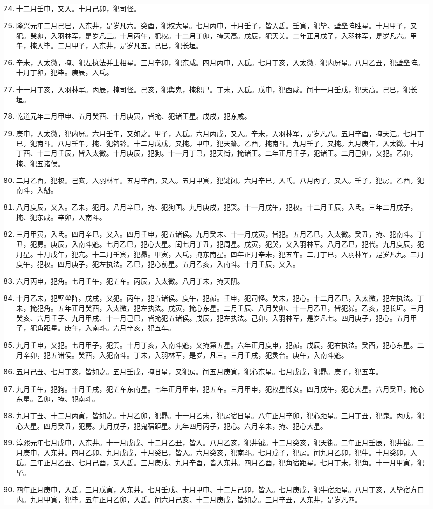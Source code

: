 74. <span id="志第七_天文七-月犯列舍下-74"></span>
十二月壬申，又入。十月己卯，犯司怪。

75. <span id="志第七_天文七-月犯列舍下-75"></span>
隆兴元年二月己巳，入东井，是岁凡六。癸酉，犯权大星。七月丙申，十月壬子，皆入氐。壬寅，犯毕、壁垒阵胜星。十月甲子，又犯。癸卯，入羽林军，是岁凡三。十月丙午，犯权。十二月丁卯，掩天高。戊辰，犯天关。二年正月戊子，入羽林军，是岁凡六。甲午，掩入毕。二月甲子，入东井，是岁凡五。己巳，犯长垣。

76. <span id="志第七_天文七-月犯列舍下-76"></span>
辛未，入太微，掩、犯左执法并上相星。三月辛卯，犯东咸。四月丙申，入氐。七月丁亥，入太微，犯内屏星。八月乙丑，犯壁垒阵。十月丁卯，犯毕。庚辰，入氐。

77. <span id="志第七_天文七-月犯列舍下-77"></span>
十一月丁亥，入羽林军。丙辰，掩司怪。己亥，犯舆鬼，掩积尸。丁未，入氐。戊申，犯西咸。闰十一月壬戌，犯天高。己巳，犯长垣。

78. <span id="志第七_天文七-月犯列舍下-78"></span>
乾道元年二月甲申、五月癸酉、十月庚寅，皆掩、犯诸王星。戊戌，犯东咸。

79. <span id="志第七_天文七-月犯列舍下-79"></span>
庚申，入太微，犯内屏。六月壬午，又如之。甲子，入氐。六月丙戌，又入。辛未，入羽林军，是岁凡八。五月辛酉，掩天江。七月丁巳，犯南斗。八月壬午，掩、犯钩钤。十二月戊戌，又掩。甲申，犯天籥。乙酉，掩南斗。九月壬子，又掩。九月庚午，入太微。十月丁酉、十二月壬辰，皆入太微。十月庚辰，犯狗。十一月丁巳，犯天街，掩诸王。二年正月壬子，犯诸王。二月己卯，又犯。乙卯，掩、犯五诸侯。

80. <span id="志第七_天文七-月犯列舍下-80"></span>
二月乙酉，犯权。己亥，入羽林军。五月辛酉，又入。五月甲寅，犯键闭。六月辛巳，入氐。八月丙子，又入。壬子，犯房。乙酉，犯南斗，入魁。

81. <span id="志第七_天文七-月犯列舍下-81"></span>
八月庚辰，又入。乙未，犯月。八月辛巳，掩、犯狗国。九月庚戌，犯哭。十一月戊午，犯权。十二月壬辰，入氐。三年二月戊子，掩、犯东咸。辛卯，入南斗。

82. <span id="志第七_天文七-月犯列舍下-82"></span>
三月甲寅，入氐。四月辛巳，又入。四月壬申，犯五诸侯。九月癸未、十一月戊寅，皆犯。五月乙巳，入太微。癸丑，掩、犯南斗。丁丑，犯房。庚辰，入南斗魁。七月乙巳，犯心大星。闰七月丁丑，犯周星。戊寅，犯哭，又入羽林军。八月乙巳，犯代。九月庚辰，犯月星。十月戊午，犯亢。十二月壬寅，犯昴。甲寅，入氐，掩东南星。四年正月辛未，犯五车。二月丁巳，入羽林军，是岁凡九。三月庚午，犯权。四月庚子，犯左执法。乙巳，犯心前星。五月乙亥，入南斗。十月壬辰，又入。

83. <span id="志第七_天文七-月犯列舍下-83"></span>
六月丙申，犯角。七月壬午，犯五车。丙辰，入太微。八月丁未，掩天阴。

84. <span id="志第七_天文七-月犯列舍下-84"></span>
十月乙未，犯壁垒阵。戊戌，又犯。丙午，犯五诸侯。庚午，犯昴。壬申，犯司怪。癸未，犯心。十二月乙巳，入太微，犯左执法。丁未，掩犯角。五年正月癸酉，入太微，犯左执法。戊寅，掩心东星。二月壬辰、八月癸卯、十一月乙丑，皆犯昴。乙亥，犯长垣。三月癸亥、六月壬子、九月甲戌、十一月己巳，皆掩犯五诸侯。戊辰，犯左执法。己卯，入羽林军，是岁凡七。四月庚子，犯心。五月甲子，犯角距星。庚午，入南斗。六月辛亥，犯五车。

85. <span id="志第七_天文七-月犯列舍下-85"></span>
九月壬申，又犯。七月甲子，犯箕。十月丁亥，入南斗魁，又掩第五星。六年正月庚申，犯昴。戊辰，犯右执法。癸酉，犯心东星。二月辛卯，犯五诸侯。癸酉，入犯南斗。丁未，入羽林军，是岁，凡三。三月壬戌，犯灵台。庚午，入南斗魁。

86. <span id="志第七_天文七-月犯列舍下-86"></span>
五月己丑、七月丁亥，皆如之。五月壬戌，掩日星，又犯房。闰五月庚寅，犯心东星。七月戊戌，犯昴。庚子，犯五车。

87. <span id="志第七_天文七-月犯列舍下-87"></span>
九月壬午，犯狗。十月壬戌，犯五车东南星。七年正月甲申，犯五车。三月甲申，犯权星御女。四月戊午，犯心大星。六月癸丑，掩心东星。乙卯，掩、犯南斗。

88. <span id="志第七_天文七-月犯列舍下-88"></span>
九月丁丑、十二月丙寅，皆如之。十月乙卯，犯昴。十一月乙未，犯房宿日星。八年正月辛卯，犯心距星。三月丁丑，犯鬼。丙戌，犯心大星。四月癸丑，犯房。九月戊子，犯鬼宿距星。九年四月丙子，犯心。六月辛未，掩、犯心大星。

89. <span id="志第七_天文七-月犯列舍下-89"></span>
淳熙元年七月戊申，入东井。十一月戊戌、十二月乙丑，皆入。八月乙亥，犯井钺。十二月癸亥，犯天街。二年正月壬辰，犯井钺。二月庚申，入东井。四月乙卯、九月戊戌，十月癸巳，皆入。六月癸亥，犯南斗。七月戊子，犯房。闰九月乙卯，犯牛。十月癸卯，入氐。三年正月乙丑、七月己酉，又入氐。三月庚戌、九月辛酉，皆入东井。四月乙酉，犯角宿距星。七月丁未，犯角。十一月甲寅，犯毕。

90. <span id="志第七_天文七-月犯列舍下-90"></span>
四年正月庚申，入氐。三月戊寅，入东井。七月壬戌、十月甲申、十二月己卯，皆入。七月庚戌，犯牛宿距星。八月丁亥，入毕宿方口内。九月甲寅，犯毕。五年正月乙卯，入氐。闰六月己亥、十二月庚戌，皆如之。三月辛丑，入东井，是岁凡四。
